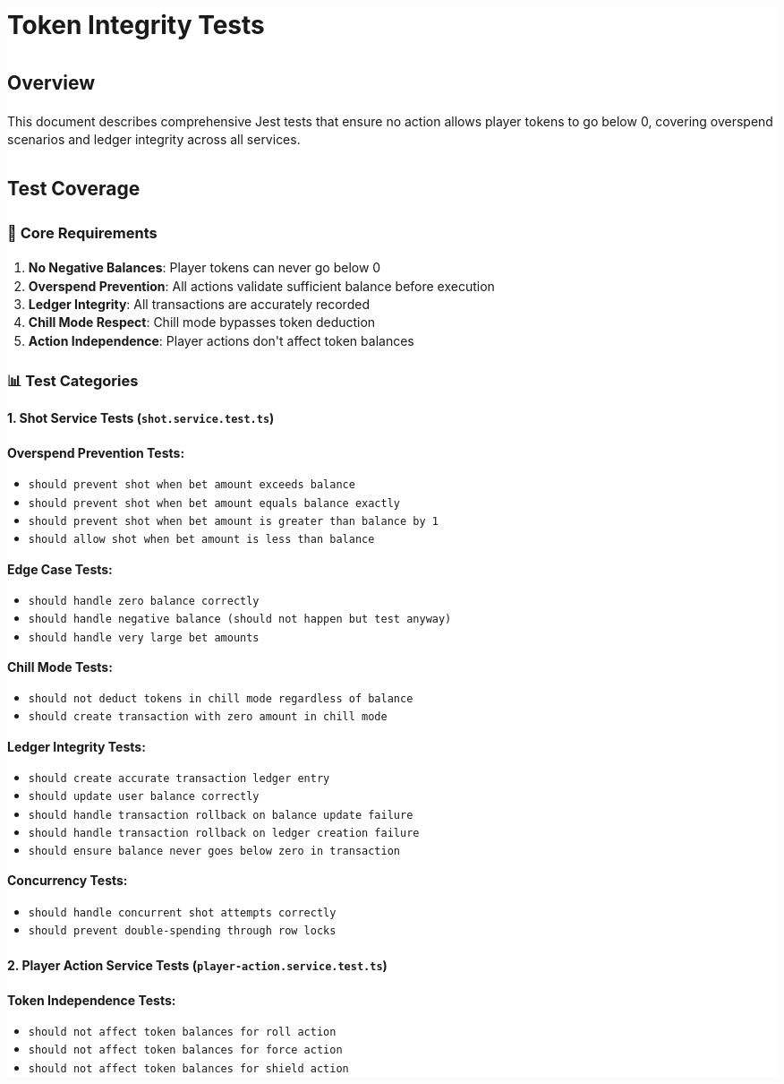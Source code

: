 # Token Integrity Tests

## Overview

This document describes comprehensive Jest tests that ensure no action allows player tokens to go below 0, covering overspend scenarios and ledger integrity across all services.

## Test Coverage

### 🎯 **Core Requirements**

1. **No Negative Balances**: Player tokens can never go below 0
2. **Overspend Prevention**: All actions validate sufficient balance before execution
3. **Ledger Integrity**: All transactions are accurately recorded
4. **Chill Mode Respect**: Chill mode bypasses token deduction
5. **Action Independence**: Player actions don't affect token balances

### 📊 **Test Categories**

#### **1. Shot Service Tests (`shot.service.test.ts`)**

**Overspend Prevention Tests:**
- `should prevent shot when bet amount exceeds balance`
- `should prevent shot when bet amount equals balance exactly`
- `should prevent shot when bet amount is greater than balance by 1`
- `should allow shot when bet amount is less than balance`

**Edge Case Tests:**
- `should handle zero balance correctly`
- `should handle negative balance (should not happen but test anyway)`
- `should handle very large bet amounts`

**Chill Mode Tests:**
- `should not deduct tokens in chill mode regardless of balance`
- `should create transaction with zero amount in chill mode`

**Ledger Integrity Tests:**
- `should create accurate transaction ledger entry`
- `should update user balance correctly`
- `should handle transaction rollback on balance update failure`
- `should handle transaction rollback on ledger creation failure`
- `should ensure balance never goes below zero in transaction`

**Concurrency Tests:**
- `should handle concurrent shot attempts correctly`
- `should prevent double-spending through row locks`

#### **2. Player Action Service Tests (`player-action.service.test.ts`)**

**Token Independence Tests:**
- `should not affect token balances for roll action`
- `should not affect token balances for force action`
- `should not affect token balances for shield action`

